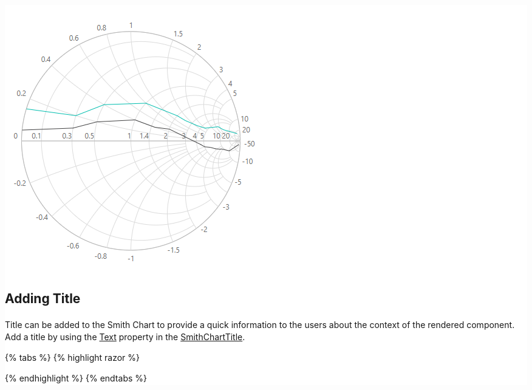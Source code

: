 ![Blazor Smith Chart with Transmission Series](./images/blazor-smith-chart-series.png)

## Adding Title

Title can be added to the Smith Chart to provide a quick information to the users about the context of the rendered component. Add a title by using the [Text](https://help.syncfusion.com/cr/blazor/Syncfusion.Blazor.Charts.SmithChartTitle.html#Syncfusion_Blazor_Charts_SmithChartTitle_Text) property in the [SmithChartTitle](https://help.syncfusion.com/cr/blazor/Syncfusion.Blazor.Charts.SmithChartTitle.html).

{% tabs %}
{% highlight razor %}

<SfSmithChart>
    <SmithChartTitle Text="Impedance Transmission">
    </SmithChartTitle>
    <SmithChartSeriesCollection>
        <SmithChartSeries Name="Transmission1"
                          Reactance="Reactance"
                          Resistance="Resistance"
                          DataSource="@FirstTransmissionSeries">
        </SmithChartSeries>
        <SmithChartSeries Name="Transmission2"
                          Points="@SecondTransmissionSeries">
        </SmithChartSeries>
    </SmithChartSeriesCollection>
</SfSmithChart>

{% endhighlight %}
{% endtabs %}
